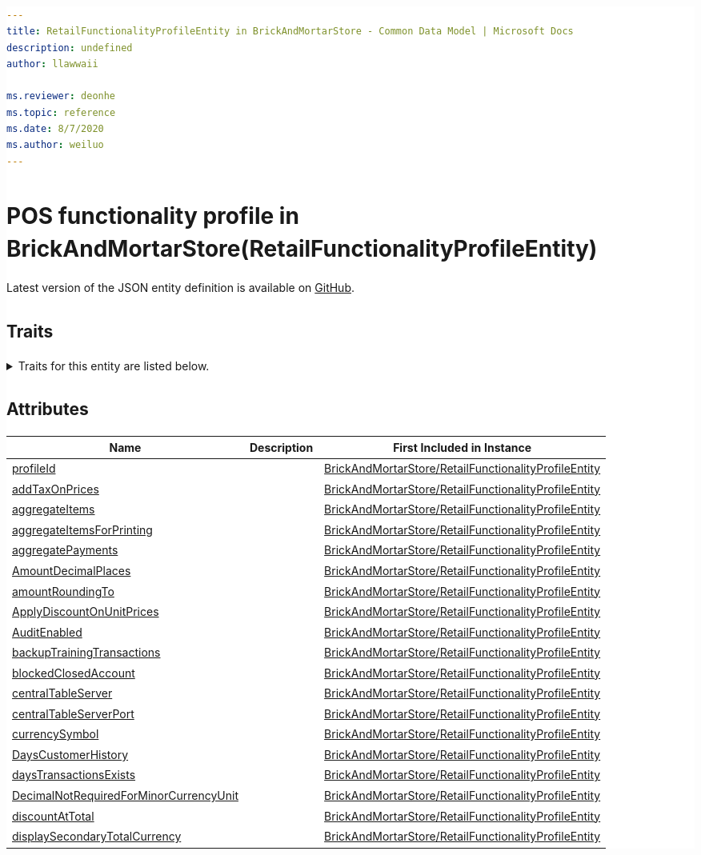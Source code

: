 ```yaml
---
title: RetailFunctionalityProfileEntity in BrickAndMortarStore - Common Data Model | Microsoft Docs
description: undefined
author: llawwaii

ms.reviewer: deonhe
ms.topic: reference
ms.date: 8/7/2020
ms.author: weiluo
---
```


# POS functionality profile in BrickAndMortarStore(RetailFunctionalityProfileEntity)

  
 Latest version of the JSON entity definition is available on <a href="https://github.com/Microsoft/CDM/tree/master/schemaDocuments/core/operationsCommon/Entities/Commerce/ChannelManagement/BrickAndMortarStore/RetailFunctionalityProfileEntity.cdm.json" target="_blank">GitHub</a>.  

## Traits

<details><summary>Traits for this entity are listed below.  
</summary></details>

## Attributes

|Name|Description|First Included in Instance|
|---|---|---|
|[profileId](#profileId)||<a href="RetailFunctionalityProfileEntity.md" target="_blank">BrickAndMortarStore/RetailFunctionalityProfileEntity</a>|
|[addTaxOnPrices](#addTaxOnPrices)||<a href="RetailFunctionalityProfileEntity.md" target="_blank">BrickAndMortarStore/RetailFunctionalityProfileEntity</a>|
|[aggregateItems](#aggregateItems)||<a href="RetailFunctionalityProfileEntity.md" target="_blank">BrickAndMortarStore/RetailFunctionalityProfileEntity</a>|
|[aggregateItemsForPrinting](#aggregateItemsForPrinting)||<a href="RetailFunctionalityProfileEntity.md" target="_blank">BrickAndMortarStore/RetailFunctionalityProfileEntity</a>|
|[aggregatePayments](#aggregatePayments)||<a href="RetailFunctionalityProfileEntity.md" target="_blank">BrickAndMortarStore/RetailFunctionalityProfileEntity</a>|
|[AmountDecimalPlaces](#AmountDecimalPlaces)||<a href="RetailFunctionalityProfileEntity.md" target="_blank">BrickAndMortarStore/RetailFunctionalityProfileEntity</a>|
|[amountRoundingTo](#amountRoundingTo)||<a href="RetailFunctionalityProfileEntity.md" target="_blank">BrickAndMortarStore/RetailFunctionalityProfileEntity</a>|
|[ApplyDiscountOnUnitPrices](#ApplyDiscountOnUnitPrices)||<a href="RetailFunctionalityProfileEntity.md" target="_blank">BrickAndMortarStore/RetailFunctionalityProfileEntity</a>|
|[AuditEnabled](#AuditEnabled)||<a href="RetailFunctionalityProfileEntity.md" target="_blank">BrickAndMortarStore/RetailFunctionalityProfileEntity</a>|
|[backupTrainingTransactions](#backupTrainingTransactions)||<a href="RetailFunctionalityProfileEntity.md" target="_blank">BrickAndMortarStore/RetailFunctionalityProfileEntity</a>|
|[blockedClosedAccount](#blockedClosedAccount)||<a href="RetailFunctionalityProfileEntity.md" target="_blank">BrickAndMortarStore/RetailFunctionalityProfileEntity</a>|
|[centralTableServer](#centralTableServer)||<a href="RetailFunctionalityProfileEntity.md" target="_blank">BrickAndMortarStore/RetailFunctionalityProfileEntity</a>|
|[centralTableServerPort](#centralTableServerPort)||<a href="RetailFunctionalityProfileEntity.md" target="_blank">BrickAndMortarStore/RetailFunctionalityProfileEntity</a>|
|[currencySymbol](#currencySymbol)||<a href="RetailFunctionalityProfileEntity.md" target="_blank">BrickAndMortarStore/RetailFunctionalityProfileEntity</a>|
|[DaysCustomerHistory](#DaysCustomerHistory)||<a href="RetailFunctionalityProfileEntity.md" target="_blank">BrickAndMortarStore/RetailFunctionalityProfileEntity</a>|
|[daysTransactionsExists](#daysTransactionsExists)||<a href="RetailFunctionalityProfileEntity.md" target="_blank">BrickAndMortarStore/RetailFunctionalityProfileEntity</a>|
|[DecimalNotRequiredForMinorCurrencyUnit](#DecimalNotRequiredForMinorCurrencyUnit)||<a href="RetailFunctionalityProfileEntity.md" target="_blank">BrickAndMortarStore/RetailFunctionalityProfileEntity</a>|
|[discountAtTotal](#discountAtTotal)||<a href="RetailFunctionalityProfileEntity.md" target="_blank">BrickAndMortarStore/RetailFunctionalityProfileEntity</a>|
|[displaySecondaryTotalCurrency](#displaySecondaryTotalCurrency)||<a href="RetailFunctionalityProfileEntity.md" target="_blank">BrickAndMortarStore/RetailFunctionalityProfileEntity</a>|